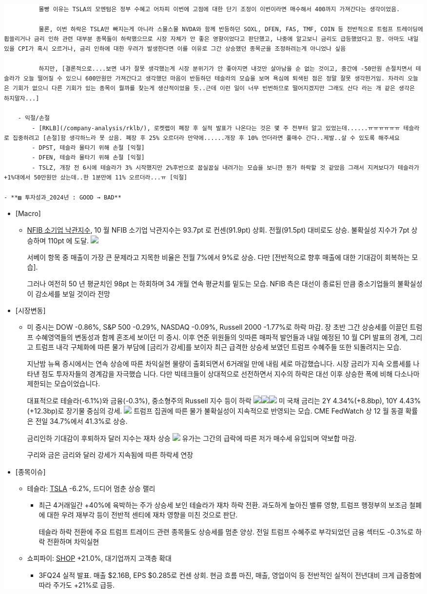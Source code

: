 			  몰빵 이유는 TSLA의 모멘텀은 정부 수혜고 어차피 이번에 고점에 대한 단기 조정이 이번이라면 매수해서 400까지 가져간다는 생각이었음. 
			  
			  물론, 이번 하락은 TSLA만 빠지는게 아니라 스물스물 NVDA와 함께 반등하던 SOXL, DFEN, FAS, TMF, COIN 등 전반적으로 트럼프 트레이딩에 휩쓸리거나 금리 인하 관련 대부분 종목들이 하락했으므로 시장 자체가 안 좋은 영향이었다고 판단했고, 나중에 알고보니 금리도 급등했었다고 함. 아마도 내일 있을 CPI가 혹시 오르거나, 금리 인하에 대한 우려가 발생한다면 이를 이유로 그간 상승했던 종목군을 조정하려는게 아니었나 싶음
			  
			  하지만, [결론적으로....보면 내가 잘못 생각했는게 시장 분위기가 안 좋아지면 내것만 살아남을 순 없는 것이고, 중간에 -50만원 손절치면서 테슬라가 오늘 떨어질 수 있으니 600만원만 가져간다고 생각했던 마음이 반등하던 테슬라의 모습을 보며 욕심에 퇴색된 점은 정말 잘못 생각한거임. 차라리 오늘은 기회가 없으니 다른 기회가 있는 종목이 뭘까를 찾는게 생산적이었을 듯..근데 이런 일이 너무 빈번하므로 떨어지겠지만 그래도 산다 라는 개 같은 생각은 하지말자...]   
			  
		- 익절/손절
			- [RKLB](/company-analysis/rklb/), 로켓랩이 폐장 후 실적 발표가 나온다는 것은 몇 주 전부터 알고 있었는데......ㅠㅠㅠㅠㅠㅠ 테슬라로 집중하려고 [손절]함 생각하느라 못 샀음. 폐장 후 25% 오르더라 만약에......개장 후 10% 언더라면 풀매수 간다..제발..살 수 있도록 해주세요
			- DPST, 테슬라 물타기 위해 손절 [익절]
			- DFEN, 테슬라 물타기 위해 손절 [익절]
			- TSLZ, 개장 전 6시에 테슬라가 3% 시작했지만 2%후반으로 꿉실꿉실 내려가는 모습을 보니깐 뭔가 하락할 것 같았음 그래서 지켜보다가 테슬라가 +1%대에서 50만원만 샀는데..한 1분만에 11% 오르더라...ㅠ [익절]
			  
	- **▨ 투자성과_2024년 : GOOD → BAD**

- [Macro]
	- [NFIB 소기업 낙관지수](/industry-study/nfib-소기업-낙관지수/), 10 월 NFIB 소기업 낙관지수는 93.7pt 로 컨센(91.9pt) 상회. 전월(91.5pt) 대비로도 상승. 불확실성 지수가 7pt 상승하며 110pt 에 도달. ![](Pasted%20image%2020241113134428.png)
	  
	  서베이 항목 중 매출이 가장 큰 문제라고 지목한 비율은 전월 7%에서 9%로 상승. 다만 [전반적으로 향후 매출에 대한 기대감이 회복하는 모습]. 
	  
	  그러나 여전히 50 년 평균치인 98pt 는 하회하며 34 개월 연속 평균치를 밑도는 모습. NFIB 측은 대선이 종료된 만큼 중소기업들의 불확실성이 감소세를 보일 것이라 전망

- [시장변동]
	- 미 증시는 DOW -0.86%, S&P 500 -0.29%, NASDAQ -0.09%, Russell 2000 -1.77%로 하락 마감. 장 초반 그간 상승세를 이끌던 트럼프  수혜영역들의 변동성과 함께 혼조세 보이던  미 증시.  이후 연준  위원들의 잇따른 매파적 발언들과 내일 예정된 10  월 CPI  발표의 경계, 그리고 트럼프 내각 구체화에 따른 물가 부담에 [금리가 강세]를 보이자 최근 급격한 상승세 보였던 트럼프 수혜주들 또한 되돌려지는 모습. 
	  
	  지난밤 뉴욕 증시에서는 연속 상승에 따른 차익실현 물량이 출회되면서 6거래일 만에 내림 세로 마감했습니다. 시장 금리가 지속 오름세를 나타낸 점도 투자자들의 경계감을 자극했습 니다. 다만 빅테크들이 상대적으로 선전하면서 지수의 하락은 대선 이후 상승한 폭에 비해 다소나마 제한되는 모습이었습니다.
	  
	  대표적으로 테슬라(-6.1%)와 금융(-0.3%), 중소형주의 Russell 지수 등이 하락 
	  ![](Pasted%20image%2020241113134347.png)![](Pasted%20image%2020241113134317.png)![](Pasted%20image%2020241113134303.png)
	  미 국채 금리는 2Y 4.34%(+8.8bp), 10Y 4.43%(+12.3bp)로 장기물 중심의 강세. 
	  ![](Pasted%20image%2020241113134414.png)
	  트럼프 집권에 따른 물가 불확실성이 지속적으로 반영되는 모습. CME FedWatch 상 12 월 동결 확률은 전일 34.7%에서 41.3%로 상승.
	  
	  금리인하 기대감이 후퇴하자 달러 지수는 재차 상승 
	  ![](Pasted%20image%2020241113134453.png)
	  유가는 그간의 급락에 따른 저가 매수세 유입되며 약보합 마감. 
	  
	  구리와 금은 금리와 달러 강세가 지속됨에 따른 하락세 연장

- [종목이슈]
	- 테슬라: [TSLA](/company-analysis/tsla/) -6.2%, 드디어 멈춘 상승 랠리
		- 최근 4거래일간 +40%에 육박하는 주가 상승세 보인 테슬라가 재차 하락 전환. 과도하게 높아진 밸류 영향, 트럼프 행정부의 보조금 철폐에 대한 우려 재부각 등이 전반적 센티에 재차 영향을 미친 것으로 판단. 
		  
		  테슬라 하락 전환에 주요 트럼프 트레이드 관련 종목들도 상승세를 멈춘 양상. 전일 트럼프 수혜주로 부각되었던 금융 섹터도 -0.3%로 하락 전환하며 차익실현
		  
	- 쇼피파이: [SHOP](/company-analysis/shop/) +21.0%, 대기업까지 고객층 확대
		- 3FQ24 실적 발표. 매출 $2.16B, EPS $0.285로 컨센 상회. 현금 흐름 마진, 매출, 영업이익 등 전반적인 실적이 전년대비 크게 급증함에 따라 주가도 +21%로 급등. 
		  